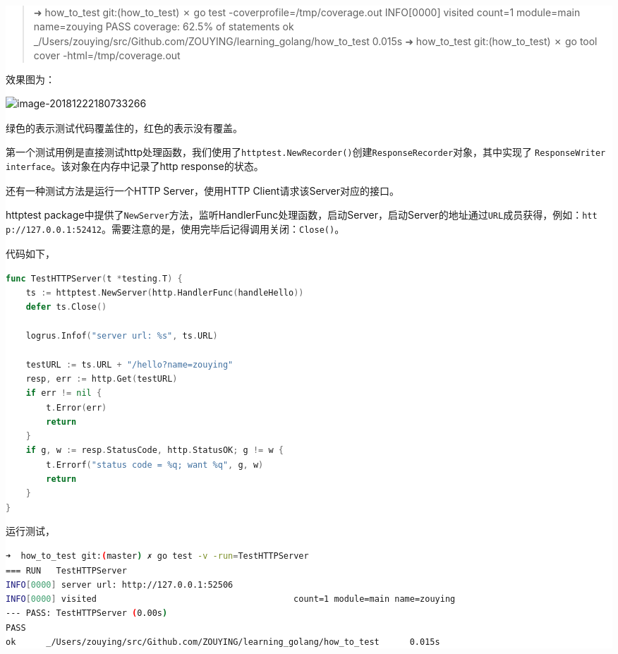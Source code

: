
> ➜  how_to_test git:(how_to_test) ✗ go test -coverprofile=/tmp/coverage.out
> INFO[0000] visited                                       count=1 module=main name=zouying
> PASS
> coverage: 62.5% of statements
> ok      _/Users/zouying/src/Github.com/ZOUYING/learning_golang/how_to_test      0.015s
> ➜  how_to_test git:(how_to_test) ✗ go tool cover -html=/tmp/coverage.out

效果图为：

![image-20181222180733266](/images/image-20181222180733266-5473253.png)



绿色的表示测试代码覆盖住的，红色的表示没有覆盖。



第一个测试用例是直接测试http处理函数，我们使用了`httptest.NewRecorder()`创建`ResponseRecorder`对象，其中实现了 `ResponseWriter interface`。该对象在内存中记录了http response的状态。



还有一种测试方法是运行一个HTTP Server，使用HTTP Client请求该Server对应的接口。

httptest package中提供了`NewServer`方法，监听HandlerFunc处理函数，启动Server，启动Server的地址通过`URL`成员获得，例如：`http://127.0.0.1:52412`。需要注意的是，使用完毕后记得调用关闭：`Close()`。

代码如下，

```go
func TestHTTPServer(t *testing.T) {
	ts := httptest.NewServer(http.HandlerFunc(handleHello))
	defer ts.Close()

	logrus.Infof("server url: %s", ts.URL)

	testURL := ts.URL + "/hello?name=zouying"
	resp, err := http.Get(testURL)
	if err != nil {
		t.Error(err)
		return
	}
	if g, w := resp.StatusCode, http.StatusOK; g != w {
		t.Errorf("status code = %q; want %q", g, w)
		return
	}
}
```

运行测试，

```bash
➜  how_to_test git:(master) ✗ go test -v -run=TestHTTPServer
=== RUN   TestHTTPServer
INFO[0000] server url: http://127.0.0.1:52506
INFO[0000] visited                                       count=1 module=main name=zouying
--- PASS: TestHTTPServer (0.00s)
PASS
ok      _/Users/zouying/src/Github.com/ZOUYING/learning_golang/how_to_test      0.015s
```
